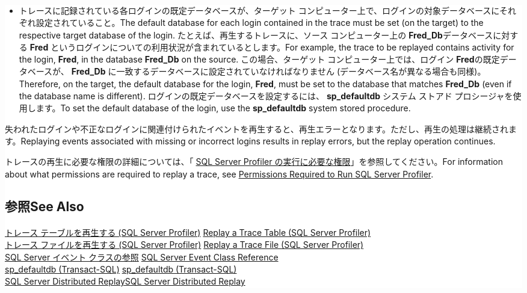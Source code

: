 -   <span data-ttu-id="4656e-157">トレースに記録されている各ログインの既定データベースが、ターゲット コンピューター上で、ログインの対象データベースにそれぞれ設定されていること。</span><span class="sxs-lookup"><span data-stu-id="4656e-157">The default database for each login contained in the trace must be set (on the target) to the respective target database of the login.</span></span> <span data-ttu-id="4656e-158">たとえば、再生するトレースに、ソース コンピューター上の **Fred_Db**データベースに対する **Fred** というログインについての利用状況が含まれているとします。</span><span class="sxs-lookup"><span data-stu-id="4656e-158">For example, the trace to be replayed contains activity for the login, **Fred**, in the database **Fred_Db** on the source.</span></span> <span data-ttu-id="4656e-159">この場合、ターゲット コンピューター上では、ログイン **Fred**の既定データベースが、 **Fred_Db** に一致するデータベースに設定されていなければなりません (データベース名が異なる場合も同様)。</span><span class="sxs-lookup"><span data-stu-id="4656e-159">Therefore, on the target, the default database for the login, **Fred**, must be set to the database that matches **Fred_Db** (even if the database name is different).</span></span> <span data-ttu-id="4656e-160">ログインの既定データベースを設定するには、 **sp_defaultdb** システム ストアド プロシージャを使用します。</span><span class="sxs-lookup"><span data-stu-id="4656e-160">To set the default database of the login, use the **sp_defaultdb** system stored procedure.</span></span>  
  
 <span data-ttu-id="4656e-161">失われたログインや不正なログインに関連付けられたイベントを再生すると、再生エラーとなります。ただし、再生の処理は継続されます。</span><span class="sxs-lookup"><span data-stu-id="4656e-161">Replaying events associated with missing or incorrect logins results in replay errors, but the replay operation continues.</span></span>  
  
 <span data-ttu-id="4656e-162">トレースの再生に必要な権限の詳細については、「 [SQL Server Profiler の実行に必要な権限](sql-server-profiler.md)」を参照してください。</span><span class="sxs-lookup"><span data-stu-id="4656e-162">For information about what permissions are required to replay a trace, see [Permissions Required to Run SQL Server Profiler](sql-server-profiler.md).</span></span>  
  
## <a name="see-also"></a><span data-ttu-id="4656e-163">参照</span><span class="sxs-lookup"><span data-stu-id="4656e-163">See Also</span></span>  
 <span data-ttu-id="4656e-164">[トレース テーブルを再生する &#40;SQL Server Profiler&#41;](replay-a-trace-table-sql-server-profiler.md) </span><span class="sxs-lookup"><span data-stu-id="4656e-164">[Replay a Trace Table &#40;SQL Server Profiler&#41;](replay-a-trace-table-sql-server-profiler.md) </span></span>  
 <span data-ttu-id="4656e-165">[トレース ファイルを再生する &#40;SQL Server Profiler&#41;](replay-a-trace-file-sql-server-profiler.md) </span><span class="sxs-lookup"><span data-stu-id="4656e-165">[Replay a Trace File &#40;SQL Server Profiler&#41;](replay-a-trace-file-sql-server-profiler.md) </span></span>  
 <span data-ttu-id="4656e-166">[SQL Server イベント クラスの参照](../../relational-databases/event-classes/sql-server-event-class-reference.md) </span><span class="sxs-lookup"><span data-stu-id="4656e-166">[SQL Server Event Class Reference](../../relational-databases/event-classes/sql-server-event-class-reference.md) </span></span>  
 <span data-ttu-id="4656e-167">[sp_defaultdb &#40;Transact-SQL&#41;](/sql/relational-databases/system-stored-procedures/sp-defaultdb-transact-sql) </span><span class="sxs-lookup"><span data-stu-id="4656e-167">[sp_defaultdb &#40;Transact-SQL&#41;](/sql/relational-databases/system-stored-procedures/sp-defaultdb-transact-sql) </span></span>  
 [<span data-ttu-id="4656e-168">SQL Server Distributed Replay</span><span class="sxs-lookup"><span data-stu-id="4656e-168">SQL Server Distributed Replay</span></span>](../distributed-replay/sql-server-distributed-replay.md)  
  
  
